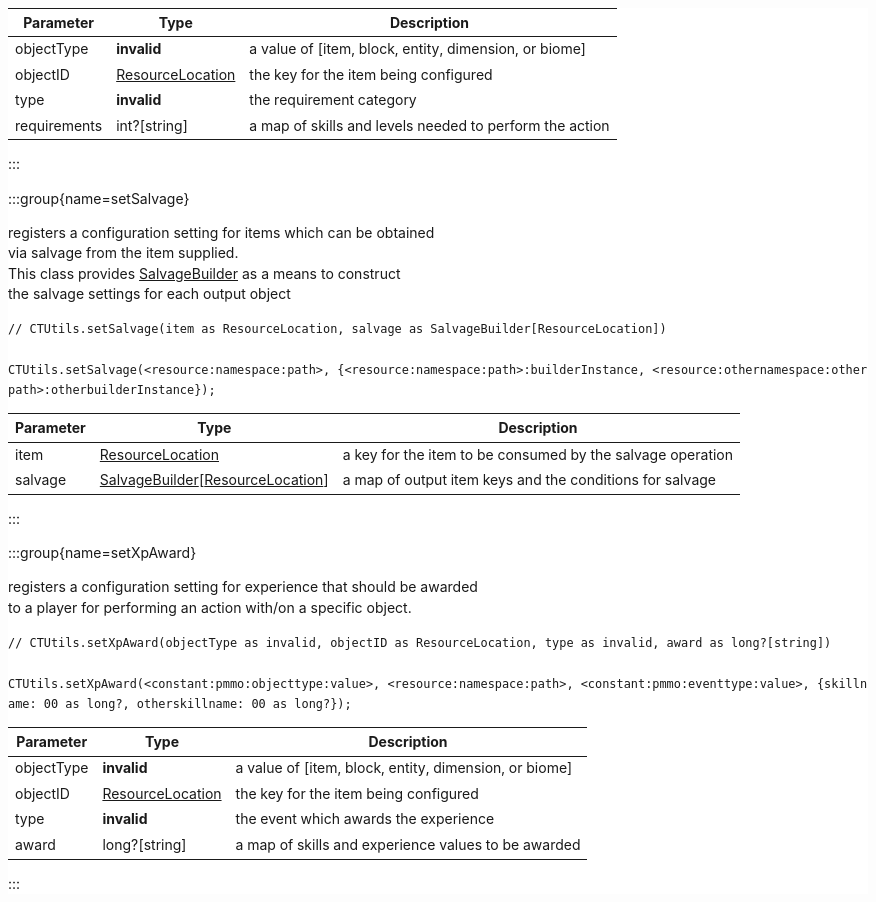 |  Parameter   |                            Type                            |                       Description                       |
|--------------|------------------------------------------------------------|---------------------------------------------------------|
| objectType   | **invalid**                                                | a value of [item, block, entity, dimension, or biome]   |
| objectID     | [ResourceLocation](/vanilla/api/resource/ResourceLocation) | the key for the item being configured                   |
| type         | **invalid**                                                | the requirement category                                |
| requirements | int?[string]                                               | a map of skills and levels needed to perform the action |


:::

:::group{name=setSalvage}

registers a configuration setting for items which can be obtained  <br />  via salvage from the item supplied. <br />  This class provides [SalvageBuilder](/mods/pmmo/SalvageBuilder) as a means to construct <br />  the salvage settings for each output object

```zenscript
// CTUtils.setSalvage(item as ResourceLocation, salvage as SalvageBuilder[ResourceLocation])

CTUtils.setSalvage(<resource:namespace:path>, {<resource:namespace:path>:builderInstance, <resource:othernamespace:otherpath>:otherbuilderInstance});
```

| Parameter |                                                  Type                                                   |                        Description                         |
|-----------|---------------------------------------------------------------------------------------------------------|------------------------------------------------------------|
| item      | [ResourceLocation](/vanilla/api/resource/ResourceLocation)                                              | a key for the item to be consumed by the salvage operation |
| salvage   | [SalvageBuilder](/mods/pmmo/SalvageBuilder)[[ResourceLocation](/vanilla/api/resource/ResourceLocation)] | a map of output item keys and the conditions for salvage   |


:::

:::group{name=setXpAward}

registers a configuration setting for experience that should be awarded <br />  to a player for performing an action with/on a specific object.

```zenscript
// CTUtils.setXpAward(objectType as invalid, objectID as ResourceLocation, type as invalid, award as long?[string])

CTUtils.setXpAward(<constant:pmmo:objecttype:value>, <resource:namespace:path>, <constant:pmmo:eventtype:value>, {skillname: 00 as long?, otherskillname: 00 as long?});
```

| Parameter  |                            Type                            |                      Description                      |
|------------|------------------------------------------------------------|-------------------------------------------------------|
| objectType | **invalid**                                                | a value of [item, block, entity, dimension, or biome] |
| objectID   | [ResourceLocation](/vanilla/api/resource/ResourceLocation) | the key for the item being configured                 |
| type       | **invalid**                                                | the event which awards the experience                 |
| award      | long?[string]                                              | a map of skills and experience values to be awarded   |


:::

